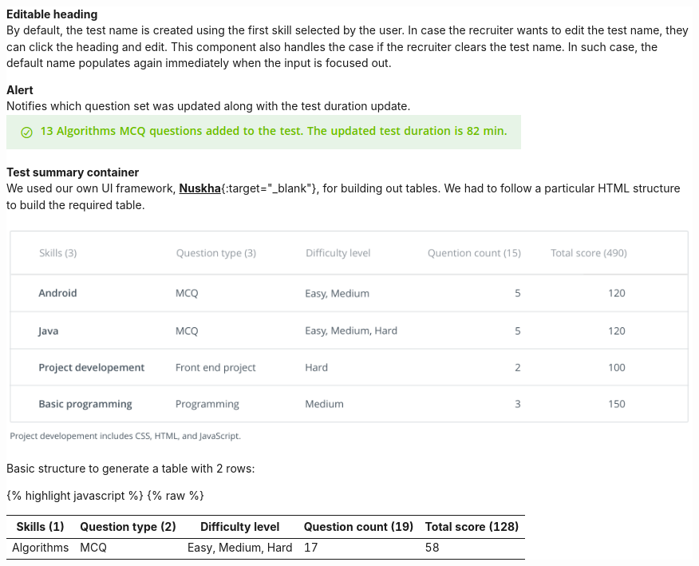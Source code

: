 
**Editable heading**
<br/>
By default, the test name is created using the first skill selected by the user. In case the recruiter wants to edit the test name, they can click the heading and edit. This component also handles the case if the recruiter clears the test name. In such case, the default name populates again immediately when the input is focused out.


**Alert**
<br/>
Notifies which question set was updated along with the test duration update.
<img src="/images/skill-based-test-alert.png" alt="Alert bar" />


**Test summary container**
<br/>
We used our own UI framework, [**Nuskha**](http://engineering.hackerearth.com/2018/07/07/introducing-nuskha/){:target="_blank"}, for building out tables. We had to follow a particular HTML structure to build the required table.

<img src="/images/skill-based-test-table.png" alt="Alert bar" />

Basic structure to generate a table with 2 rows:

{% highlight javascript %}
{% raw %}
<table class="he-table he-table-hover">
    <thead>
        <tr>
            <th><span>Skills&nbsp;(1)</span></th>
            <th><span>Question type&nbsp;(2)</span></th>
            <th><span>Difficulty level</span></th>
            <th class="align-right"><span>Question count&nbsp;(19)</span></th>
            <th class="align-right"><span>Total score&nbsp;(128)</span></th>
        </tr>
    </thead>
    <tbody>
        <tr>
            <td class="weight-600">Algorithms</td>
            <td>MCQ</td>
            <td>Easy, Medium, Hard</td>
            <td class="align-right">17</td>
            <td class="align-right">58
                <div class="action-icons-container hidden">
                    <div class="vertical-align-middle inline-block edit-set"><i class="icon ui-pencil" style="font-size: 12px;"></i></div>
                    <div class="vertical-align-middle inline-block delete-set"><i class="icon ui-trash" style="font-size: 12px;"></i></div>
                </div>